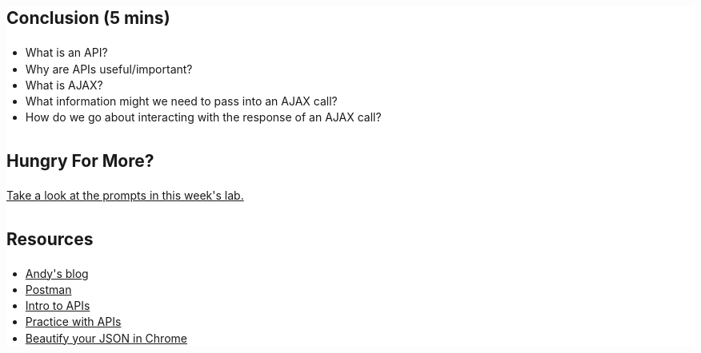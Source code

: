 ## Conclusion (5 mins)

- What is an API?
- Why are APIs useful/important?
- What is AJAX?
- What information might we need to pass into an AJAX call?
- How do we go about interacting with the response of an AJAX call?

## Hungry For More?

[Take a look at the prompts in this week's lab.](https://github.com/ga-wdi-exercises/fun_with_apis#need-an-app-idea)

## Resources

* [Andy's blog](http://andrewsunglaekim.github.io/Server-side-api-calls-wrapped-in-ruby-classes/)
* [Postman](https://www.getpostman.com/)
* [Intro to APIs](https://zapier.com/learn/apis/chapter-1-introduction-to-apis/)
* [Practice with APIs](https://github.com/ga-dc/weather_teller)
* [Beautify your JSON in Chrome](https://chrome.google.com/webstore/detail/jsonview/chklaanhfefbnpoihckbnefhakgolnmc?hl=en)
